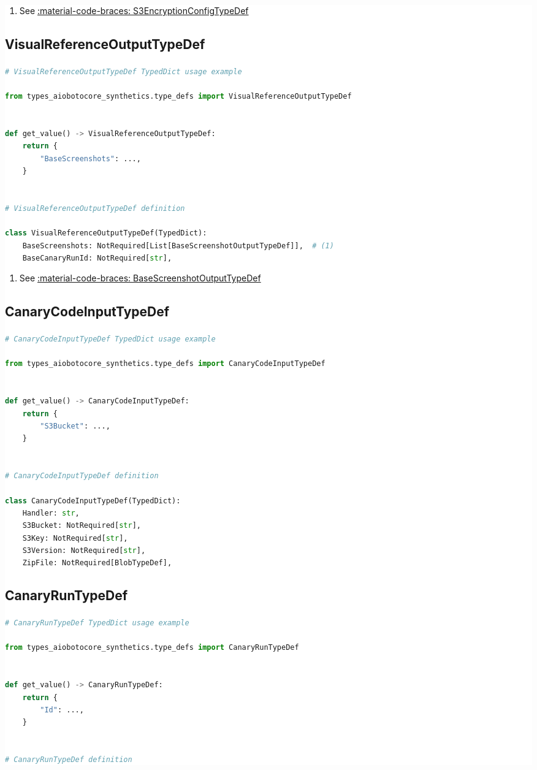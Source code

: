 1. See [:material-code-braces: S3EncryptionConfigTypeDef](./type_defs.md#s3encryptionconfigtypedef) 
## VisualReferenceOutputTypeDef

```python
# VisualReferenceOutputTypeDef TypedDict usage example

from types_aiobotocore_synthetics.type_defs import VisualReferenceOutputTypeDef


def get_value() -> VisualReferenceOutputTypeDef:
    return {
        "BaseScreenshots": ...,
    }


# VisualReferenceOutputTypeDef definition

class VisualReferenceOutputTypeDef(TypedDict):
    BaseScreenshots: NotRequired[List[BaseScreenshotOutputTypeDef]],  # (1)
    BaseCanaryRunId: NotRequired[str],
```

1. See [:material-code-braces: BaseScreenshotOutputTypeDef](./type_defs.md#basescreenshotoutputtypedef) 
## CanaryCodeInputTypeDef

```python
# CanaryCodeInputTypeDef TypedDict usage example

from types_aiobotocore_synthetics.type_defs import CanaryCodeInputTypeDef


def get_value() -> CanaryCodeInputTypeDef:
    return {
        "S3Bucket": ...,
    }


# CanaryCodeInputTypeDef definition

class CanaryCodeInputTypeDef(TypedDict):
    Handler: str,
    S3Bucket: NotRequired[str],
    S3Key: NotRequired[str],
    S3Version: NotRequired[str],
    ZipFile: NotRequired[BlobTypeDef],
```

## CanaryRunTypeDef

```python
# CanaryRunTypeDef TypedDict usage example

from types_aiobotocore_synthetics.type_defs import CanaryRunTypeDef


def get_value() -> CanaryRunTypeDef:
    return {
        "Id": ...,
    }


# CanaryRunTypeDef definition
```